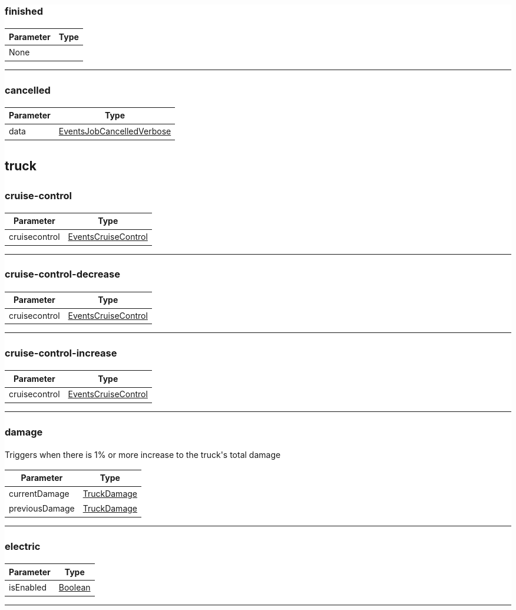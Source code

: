 ### finished
| Parameter | Type                                                             |
| --------- | ---------------------------------------------------------------- |
| None      |                                                                  |

---

### cancelled
| Parameter | Type                                                               |
| --------- | ------------------------------------------------------------------ |
| data      | [EventsJobCancelledVerbose](typedefs.md#eventsjobcancelledverbose) |


## truck

### cruise-control
| Parameter     | Type                                                   |
| ------------- | ------------------------------------------------------ |
| cruisecontrol | [EventsCruiseControl](typedefs.md#EventsCruiseControl) |

---

### cruise-control-decrease
| Parameter     | Type                                                   |
| ------------- | ------------------------------------------------------ |
| cruisecontrol | [EventsCruiseControl](typedefs.md#EventsCruiseControl) |

---

### cruise-control-increase
| Parameter     | Type                                                   |
| ------------- | ------------------------------------------------------ |
| cruisecontrol | [EventsCruiseControl](typedefs.md#EventsCruiseControl) |

---

### damage
Triggers when there is 1% or more increase to the truck's total damage

| Parameter      | Type                                   |
| -------------- | -------------------------------------- |
| currentDamage  | [TruckDamage](typedefs.md#TruckDamage) |
| previousDamage | [TruckDamage](typedefs.md#TruckDamage) |

---

### electric
| Parameter | Type                                                                                                |
| ----------| --------------------------------------------------------------------------------------------------- |
| isEnabled | [Boolean](https://developer.mozilla.org/en-US/docs/Web/JavaScript/Reference/Global_Objects/Boolean) |

---